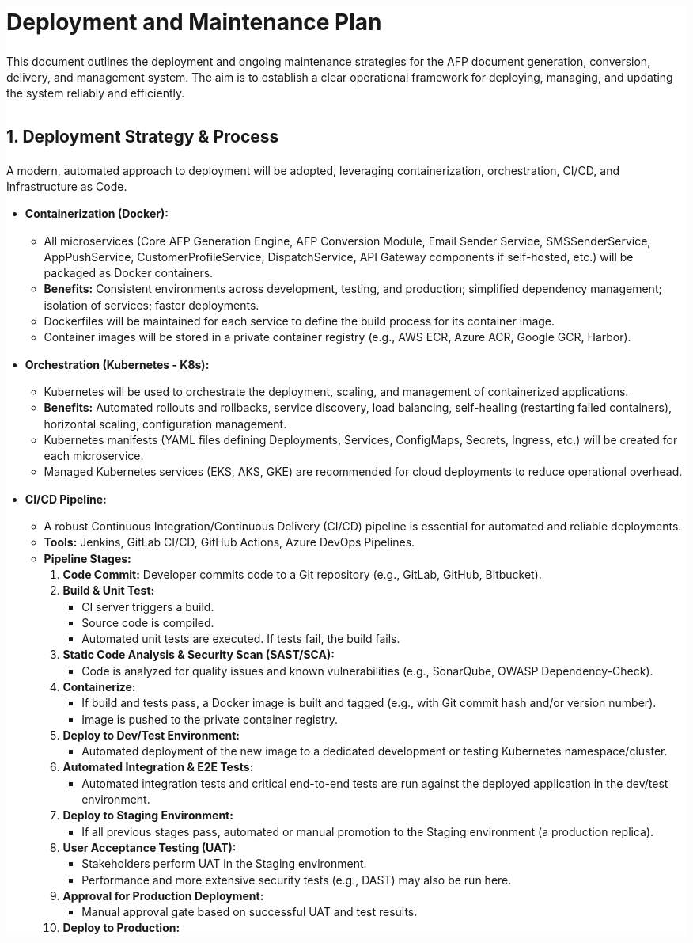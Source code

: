 # Deployment and Maintenance Plan

This document outlines the deployment and ongoing maintenance strategies for the AFP document generation, conversion, delivery, and management system. The aim is to establish a clear operational framework for deploying, managing, and updating the system reliably and efficiently.

## 1. Deployment Strategy & Process

A modern, automated approach to deployment will be adopted, leveraging containerization, orchestration, CI/CD, and Infrastructure as Code.

*   **Containerization (Docker):**
    *   All microservices (Core AFP Generation Engine, AFP Conversion Module, Email Sender Service, SMSSenderService, AppPushService, CustomerProfileService, DispatchService, API Gateway components if self-hosted, etc.) will be packaged as Docker containers.
    *   **Benefits:** Consistent environments across development, testing, and production; simplified dependency management; isolation of services; faster deployments.
    *   Dockerfiles will be maintained for each service to define the build process for its container image.
    *   Container images will be stored in a private container registry (e.g., AWS ECR, Azure ACR, Google GCR, Harbor).

*   **Orchestration (Kubernetes - K8s):**
    *   Kubernetes will be used to orchestrate the deployment, scaling, and management of containerized applications.
    *   **Benefits:** Automated rollouts and rollbacks, service discovery, load balancing, self-healing (restarting failed containers), horizontal scaling, configuration management.
    *   Kubernetes manifests (YAML files defining Deployments, Services, ConfigMaps, Secrets, Ingress, etc.) will be created for each microservice.
    *   Managed Kubernetes services (EKS, AKS, GKE) are recommended for cloud deployments to reduce operational overhead.

*   **CI/CD Pipeline:**
    *   A robust Continuous Integration/Continuous Delivery (CI/CD) pipeline is essential for automated and reliable deployments.
    *   **Tools:** Jenkins, GitLab CI/CD, GitHub Actions, Azure DevOps Pipelines.
    *   **Pipeline Stages:**
        1.  **Code Commit:** Developer commits code to a Git repository (e.g., GitLab, GitHub, Bitbucket).
        2.  **Build & Unit Test:**
            *   CI server triggers a build.
            *   Source code is compiled.
            *   Automated unit tests are executed. If tests fail, the build fails.
        3.  **Static Code Analysis & Security Scan (SAST/SCA):**
            *   Code is analyzed for quality issues and known vulnerabilities (e.g., SonarQube, OWASP Dependency-Check).
        4.  **Containerize:**
            *   If build and tests pass, a Docker image is built and tagged (e.g., with Git commit hash and/or version number).
            *   Image is pushed to the private container registry.
        5.  **Deploy to Dev/Test Environment:**
            *   Automated deployment of the new image to a dedicated development or testing Kubernetes namespace/cluster.
        6.  **Automated Integration & E2E Tests:**
            *   Automated integration tests and critical end-to-end tests are run against the deployed application in the dev/test environment.
        7.  **Deploy to Staging Environment:**
            *   If all previous stages pass, automated or manual promotion to the Staging environment (a production replica).
        8.  **User Acceptance Testing (UAT):**
            *   Stakeholders perform UAT in the Staging environment.
            *   Performance and more extensive security tests (e.g., DAST) may also be run here.
        9.  **Approval for Production Deployment:**
            *   Manual approval gate based on successful UAT and test results.
        10. **Deploy to Production:**